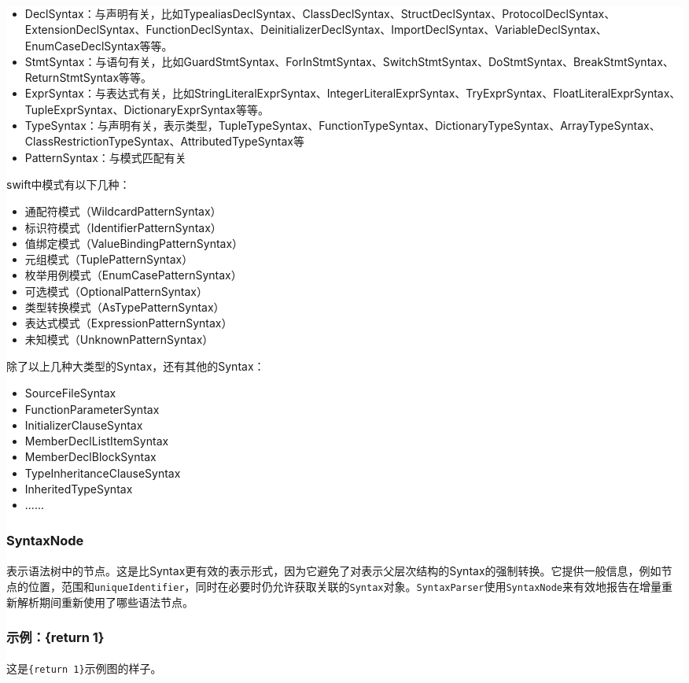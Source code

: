 * DeclSyntax：与声明有关，比如TypealiasDeclSyntax、ClassDeclSyntax、StructDeclSyntax、ProtocolDeclSyntax、ExtensionDeclSyntax、FunctionDeclSyntax、DeinitializerDeclSyntax、ImportDeclSyntax、VariableDeclSyntax、EnumCaseDeclSyntax等等。
* StmtSyntax：与语句有关，比如GuardStmtSyntax、ForInStmtSyntax、SwitchStmtSyntax、DoStmtSyntax、BreakStmtSyntax、ReturnStmtSyntax等等。
* ExprSyntax：与表达式有关，比如StringLiteralExprSyntax、IntegerLiteralExprSyntax、TryExprSyntax、FloatLiteralExprSyntax、TupleExprSyntax、DictionaryExprSyntax等等。
* TypeSyntax：与声明有关，表示类型，TupleTypeSyntax、FunctionTypeSyntax、DictionaryTypeSyntax、ArrayTypeSyntax、ClassRestrictionTypeSyntax、AttributedTypeSyntax等
* PatternSyntax：与模式匹配有关

swift中模式有以下几种：

* 通配符模式（WildcardPatternSyntax）
* 标识符模式（IdentifierPatternSyntax）
* 值绑定模式（ValueBindingPatternSyntax）
* 元组模式（TuplePatternSyntax）
* 枚举用例模式（EnumCasePatternSyntax）
* 可选模式（OptionalPatternSyntax）
* 类型转换模式（AsTypePatternSyntax）
* 表达式模式（ExpressionPatternSyntax）
* 未知模式（UnknownPatternSyntax）

除了以上几种大类型的Syntax，还有其他的Syntax：

* SourceFileSyntax
* FunctionParameterSyntax
* InitializerClauseSyntax
* MemberDeclListItemSyntax
* MemberDeclBlockSyntax
* TypeInheritanceClauseSyntax
* InheritedTypeSyntax
* ......

### SyntaxNode
表示语法树中的节点。这是比Syntax更有效的表示形式，因为它避免了对表示父层次结构的Syntax的强制转换。它提供一般信息，例如节点的位置，范围和`uniqueIdentifier`，同时在必要时仍允许获取关联的`Syntax`对象。`SyntaxParser`使用`SyntaxNode`来有效地报告在增量重新解析期间重新使用了哪些语法节点。

### 示例：{return 1}

这是`{return 1}`示例图的样子。
